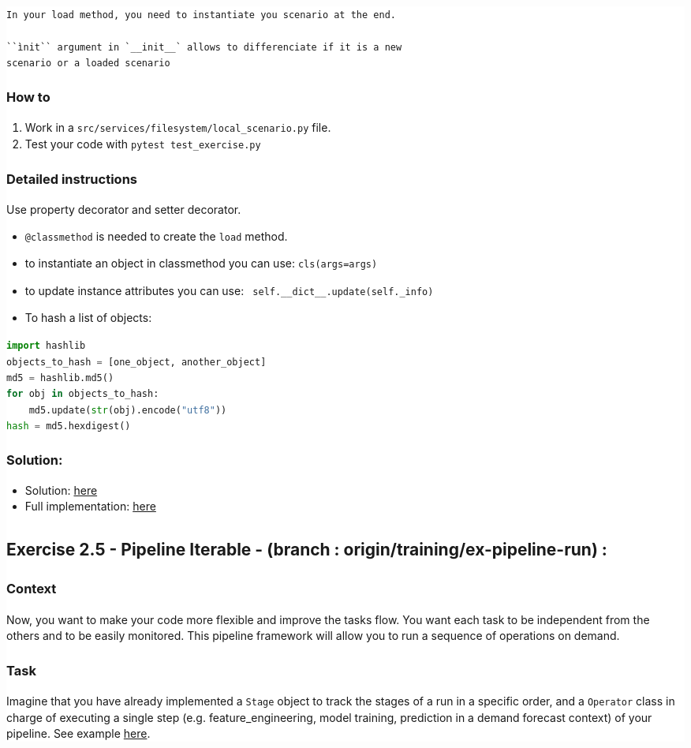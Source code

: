    In your load method, you need to instantiate you scenario at the end.
    
    ``ìnit`` argument in `__init__` allows to differenciate if it is a new
    scenario or a loaded scenario

### How to

1. Work in a `src/services/filesystem/local_scenario.py` file.
2. Test your code with `pytest test_exercise.py`

### Detailed instructions
Use property decorator and setter decorator.

* `@classmethod` is needed to create the `load` method.

* to instantiate an object in classmethod you can use:
``cls(args=args)``

* to update instance attributes you can use:
`` self.__dict__.update(self._info)``

* To hash a list of objects: 
```python
import hashlib
objects_to_hash = [one_object, another_object]
md5 = hashlib.md5()
for obj in objects_to_hash:
    md5.update(str(obj).encode("utf8"))
hash = md5.hexdigest()
```

### Solution:

* Solution: [here](https://github.gamma.bcg.com/swe-training/training-se-solution/blob/ex-oop-solution/src/services/filesystem/local_scenario.py)
* Full implementation: [here](https://github.gamma.bcg.com/swe-training/training-se/blob/training-se/src/services/filesystem/scenario.py)

## Exercise 2.5 - Pipeline Iterable - (branch : origin/training/ex-pipeline-run) :

### Context

Now, you want to make your code more flexible and improve the tasks flow.
You want each task to be independent from the others and to be easily monitored. This pipeline framework
will allow you to run a sequence of operations on demand.

### Task

Imagine that you have already implemented a `Stage` object to track the stages of a run in a specific order, and a `Operator` class
in charge of executing a single step (e.g. feature_engineering, model training, prediction in a demand forecast context) of your pipeline. 
See example [here](https://github.gamma.bcg.com/pages/swe-training/training-se/pipeline/pipeline.html).

